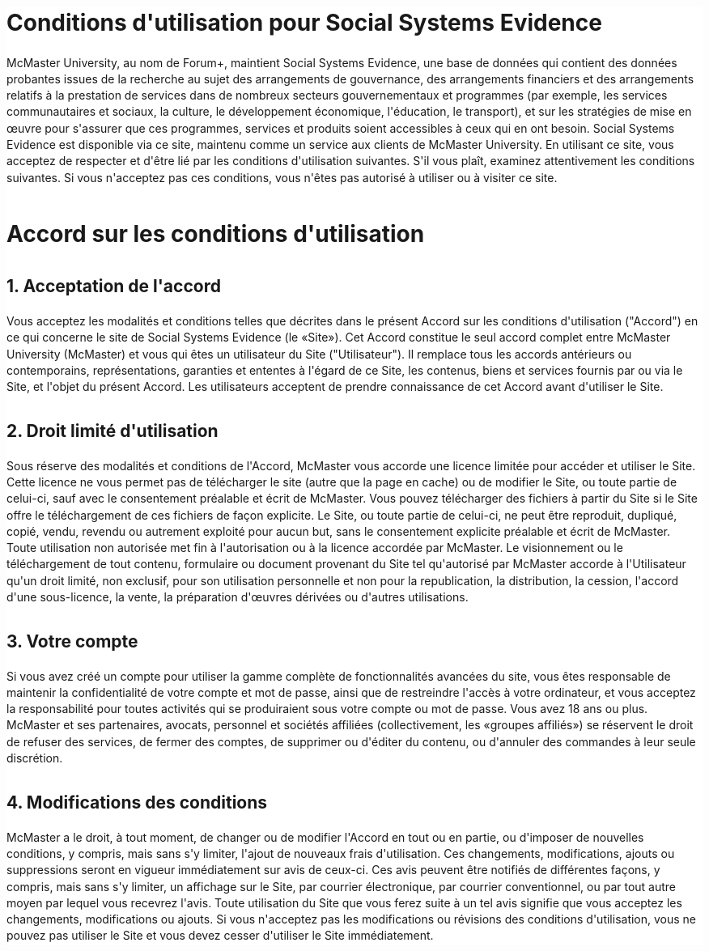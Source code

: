 # Conditions d'utilisation pour Social Systems Evidence
McMaster University, au nom de Forum+, maintient Social Systems Evidence, une base de données qui contient des données probantes issues de la recherche au sujet des arrangements de gouvernance, des arrangements financiers et des arrangements relatifs à la prestation de services dans de nombreux secteurs gouvernementaux et programmes (par exemple, les services communautaires et sociaux, la culture, le développement économique, l'éducation, le transport), et sur les stratégies de mise en œuvre pour s'assurer que ces programmes, services et produits soient accessibles à ceux qui en ont besoin. Social Systems Evidence est disponible via ce site, maintenu comme un service aux clients de McMaster University. En utilisant ce site, vous acceptez de respecter et d'être lié par les conditions d'utilisation suivantes. S'il vous plaît, examinez attentivement les conditions suivantes. Si vous n'acceptez pas ces conditions, vous n'êtes pas autorisé à utiliser ou à visiter ce site.

# Accord sur les conditions d'utilisation
## 1. Acceptation de l'accord
Vous acceptez les modalités et conditions telles que décrites dans le présent Accord sur les conditions d'utilisation ("Accord") en ce qui concerne le site de Social Systems Evidence (le «Site»). Cet Accord constitue le seul accord complet entre McMaster University (McMaster) et vous qui êtes un utilisateur du Site ("Utilisateur"). Il remplace tous les accords antérieurs ou contemporains, représentations, garanties et ententes à l'égard de ce Site, les contenus, biens et services fournis par ou via le Site, et l'objet du présent Accord. Les utilisateurs acceptent de prendre connaissance de cet Accord avant d'utiliser le Site.

## 2. Droit limité d'utilisation
Sous réserve des modalités et conditions de l'Accord, McMaster vous accorde une licence limitée pour accéder et utiliser le Site. Cette licence ne vous permet pas de télécharger le site (autre que la page en cache) ou de modifier le Site, ou toute partie de celui-ci, sauf avec le consentement préalable et écrit de McMaster. Vous pouvez télécharger des fichiers à partir du Site si le Site offre le téléchargement de ces fichiers de façon explicite. Le Site, ou toute partie de celui-ci, ne peut être reproduit, dupliqué, copié, vendu, revendu ou autrement exploité pour aucun but, sans le consentement explicite préalable et écrit de McMaster. Toute utilisation non autorisée met fin à l'autorisation ou à la licence accordée par McMaster. Le visionnement ou le téléchargement de tout contenu, formulaire ou document provenant du Site tel qu'autorisé par McMaster accorde à l'Utilisateur qu'un droit limité, non exclusif, pour son utilisation personnelle et non pour la republication, la distribution, la cession, l'accord d'une sous-licence, la vente, la préparation d'œuvres dérivées ou d'autres utilisations.

## 3. Votre compte
Si vous avez créé un compte pour utiliser la gamme complète de fonctionnalités avancées du site, vous êtes responsable de maintenir la confidentialité de votre compte et mot de passe, ainsi que de restreindre l'accès à votre ordinateur, et vous acceptez la responsabilité pour toutes activités qui se produiraient sous votre compte ou mot de passe. Vous avez 18 ans ou plus. McMaster et ses partenaires, avocats, personnel et sociétés affiliées (collectivement, les «groupes affiliés») se réservent le droit de refuser des services, de fermer des comptes, de supprimer ou d'éditer du contenu, ou d'annuler des commandes à leur seule discrétion.

## 4. Modifications des conditions
McMaster a le droit, à tout moment, de changer ou de modifier l'Accord en tout ou en partie, ou d'imposer de nouvelles conditions, y compris, mais sans s'y limiter, l'ajout de nouveaux frais d'utilisation. Ces changements, modifications, ajouts ou suppressions seront en vigueur immédiatement sur​ avis de ceux-ci. Ces avis peuvent être notifiés de différentes façons, y compris, mais sans s'y limiter, un affichage sur le Site, par courrier électronique, par courrier conventionnel, ou par tout autre moyen par lequel vous recevrez l'avis. Toute utilisation du Site que vous ferez suite à un tel avis signifie que vous acceptez les changements, modifications ou ajouts. Si vous n'acceptez pas les modifications ou révisions des conditions d'utilisation, vous ne pouvez pas utiliser le Site et vous devez cesser d'utiliser le Site immédiatement.
